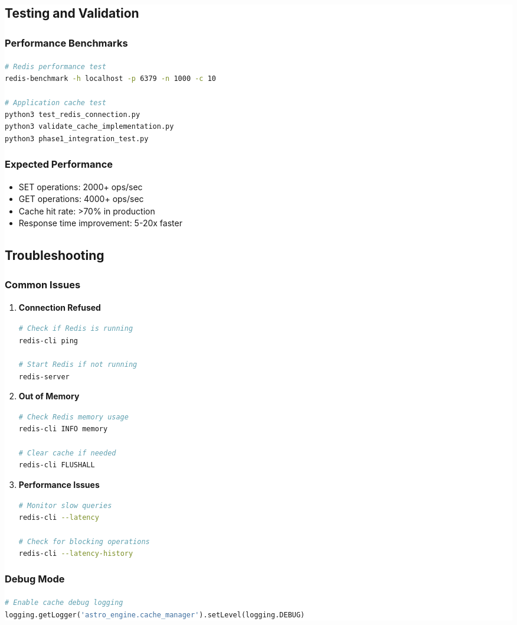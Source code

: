 ## Testing and Validation

### Performance Benchmarks
```bash
# Redis performance test
redis-benchmark -h localhost -p 6379 -n 1000 -c 10

# Application cache test
python3 test_redis_connection.py
python3 validate_cache_implementation.py
python3 phase1_integration_test.py
```

### Expected Performance
- SET operations: 2000+ ops/sec
- GET operations: 4000+ ops/sec  
- Cache hit rate: >70% in production
- Response time improvement: 5-20x faster

## Troubleshooting

### Common Issues
1. **Connection Refused**
   ```bash
   # Check if Redis is running
   redis-cli ping
   
   # Start Redis if not running
   redis-server
   ```

2. **Out of Memory**
   ```bash
   # Check Redis memory usage
   redis-cli INFO memory
   
   # Clear cache if needed
   redis-cli FLUSHALL
   ```

3. **Performance Issues**
   ```bash
   # Monitor slow queries
   redis-cli --latency
   
   # Check for blocking operations
   redis-cli --latency-history
   ```

### Debug Mode
```python
# Enable cache debug logging
logging.getLogger('astro_engine.cache_manager').setLevel(logging.DEBUG)
```
